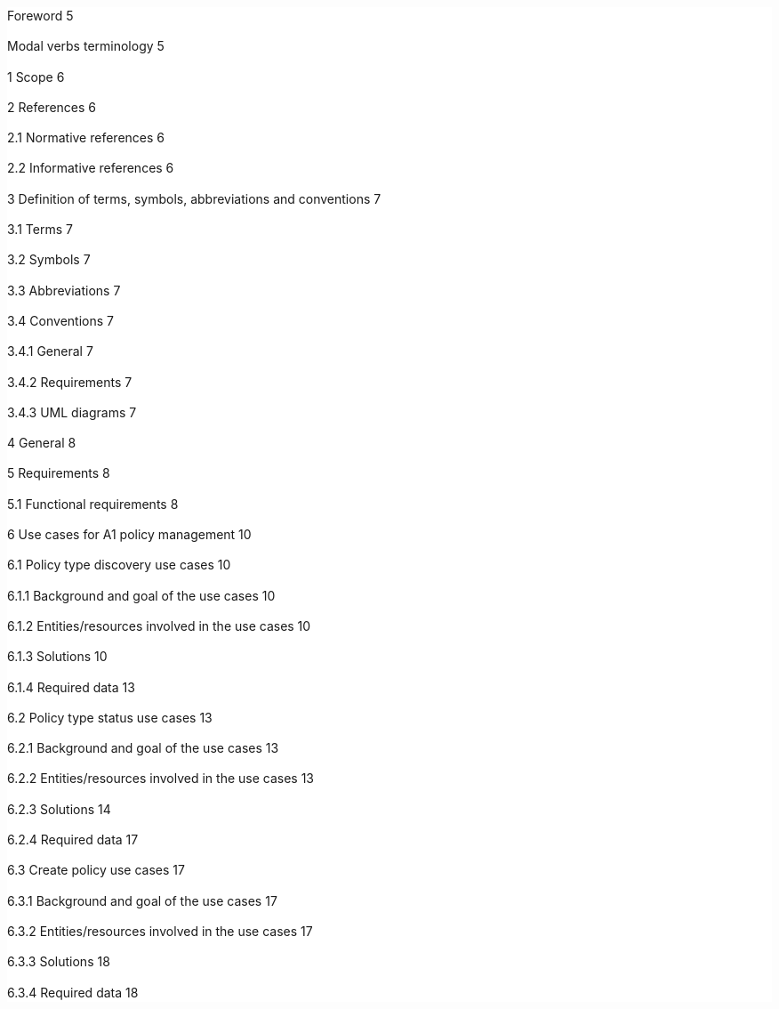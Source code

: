 Foreword 5

Modal verbs terminology 5

1 Scope 6

2 References 6

2.1 Normative references 6

2.2 Informative references 6

3 Definition of terms, symbols, abbreviations and conventions 7

3.1 Terms 7

3.2 Symbols 7

3.3 Abbreviations 7

3.4 Conventions 7

3.4.1 General 7

3.4.2 Requirements 7

3.4.3 UML diagrams 7

4 General 8

5 Requirements 8

5.1 Functional requirements 8

6 Use cases for A1 policy management 10

6.1 Policy type discovery use cases 10

6.1.1 Background and goal of the use cases 10

6.1.2 Entities/resources involved in the use cases 10

6.1.3 Solutions 10

6.1.4 Required data 13

6.2 Policy type status use cases 13

6.2.1 Background and goal of the use cases 13

6.2.2 Entities/resources involved in the use cases 13

6.2.3 Solutions 14

6.2.4 Required data 17

6.3 Create policy use cases 17

6.3.1 Background and goal of the use cases 17

6.3.2 Entities/resources involved in the use cases 17

6.3.3 Solutions 18

6.3.4 Required data 18
